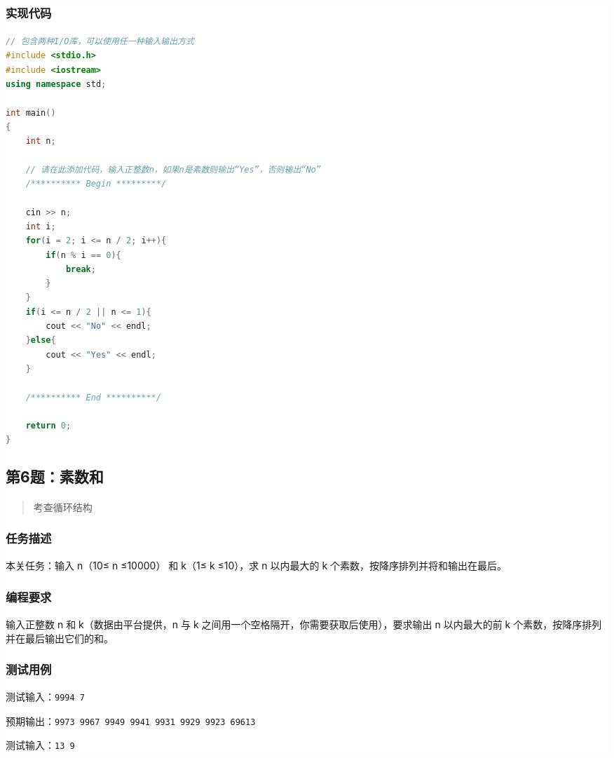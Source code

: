 ### 实现代码

```cpp
// 包含两种I/O库，可以使用任一种输入输出方式
#include <stdio.h>
#include <iostream>
using namespace std;

int main()
{
    int n;

    // 请在此添加代码，输入正整数n，如果n是素数则输出“Yes”，否则输出“No”
    /********** Begin *********/

    cin >> n;
    int i;
    for(i = 2; i <= n / 2; i++){
        if(n % i == 0){
            break;
        }
    }
    if(i <= n / 2 || n <= 1){
        cout << "No" << endl;
    }else{
        cout << "Yes" << endl;
    }
    
    /********** End **********/

    return 0;
}
```

## 第6题：素数和

> 考查循环结构

### 任务描述

本关任务：输入 n（10≤ n ≤10000） 和 k（1≤ k ≤10），求 n 以内最大的 k 个素数，按降序排列并将和输出在最后。

### 编程要求

输入正整数 n 和 k（数据由平台提供，n 与 k 之间用一个空格隔开，你需要获取后使用），要求输出 n 以内最大的前 k 个素数，按降序排列并在最后输出它们的和。

### 测试用例

测试输入：`9994 7` 

预期输出：`9973 9967 9949 9941 9931 9929 9923 69613`

测试输入：`13 9` 

